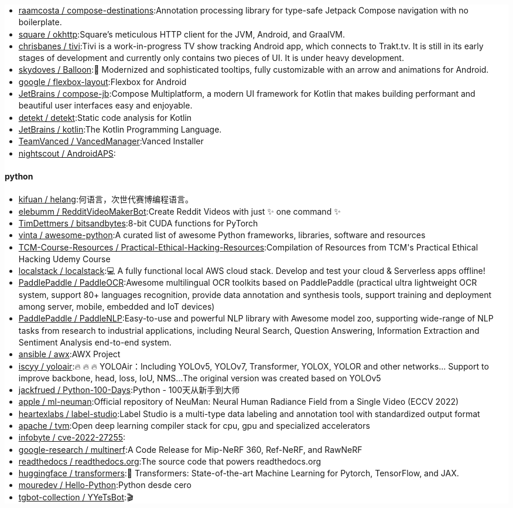 * [raamcosta / compose-destinations](https://github.com/raamcosta/compose-destinations):Annotation processing library for type-safe Jetpack Compose navigation with no boilerplate.
* [square / okhttp](https://github.com/square/okhttp):Square’s meticulous HTTP client for the JVM, Android, and GraalVM.
* [chrisbanes / tivi](https://github.com/chrisbanes/tivi):Tivi is a work-in-progress TV show tracking Android app, which connects to Trakt.tv. It is still in its early stages of development and currently only contains two pieces of UI. It is under heavy development.
* [skydoves / Balloon](https://github.com/skydoves/Balloon):🎈
Modernized and sophisticated tooltips, fully customizable with an arrow and animations for Android.
* [google / flexbox-layout](https://github.com/google/flexbox-layout):Flexbox for Android
* [JetBrains / compose-jb](https://github.com/JetBrains/compose-jb):Compose Multiplatform, a modern UI framework for Kotlin that makes building performant and beautiful user interfaces easy and enjoyable.
* [detekt / detekt](https://github.com/detekt/detekt):Static code analysis for Kotlin
* [JetBrains / kotlin](https://github.com/JetBrains/kotlin):The Kotlin Programming Language.
* [TeamVanced / VancedManager](https://github.com/TeamVanced/VancedManager):Vanced Installer
* [nightscout / AndroidAPS](https://github.com/nightscout/AndroidAPS):

#### python
* [kifuan / helang](https://github.com/kifuan/helang):何语言，次世代赛博编程语言。
* [elebumm / RedditVideoMakerBot](https://github.com/elebumm/RedditVideoMakerBot):Create Reddit Videos with just
✨
one command
✨
* [TimDettmers / bitsandbytes](https://github.com/TimDettmers/bitsandbytes):8-bit CUDA functions for PyTorch
* [vinta / awesome-python](https://github.com/vinta/awesome-python):A curated list of awesome Python frameworks, libraries, software and resources
* [TCM-Course-Resources / Practical-Ethical-Hacking-Resources](https://github.com/TCM-Course-Resources/Practical-Ethical-Hacking-Resources):Compilation of Resources from TCM's Practical Ethical Hacking Udemy Course
* [localstack / localstack](https://github.com/localstack/localstack):💻
A fully functional local AWS cloud stack. Develop and test your cloud & Serverless apps offline!
* [PaddlePaddle / PaddleOCR](https://github.com/PaddlePaddle/PaddleOCR):Awesome multilingual OCR toolkits based on PaddlePaddle (practical ultra lightweight OCR system, support 80+ languages recognition, provide data annotation and synthesis tools, support training and deployment among server, mobile, embedded and IoT devices)
* [PaddlePaddle / PaddleNLP](https://github.com/PaddlePaddle/PaddleNLP):Easy-to-use and powerful NLP library with Awesome model zoo, supporting wide-range of NLP tasks from research to industrial applications, including Neural Search, Question Answering, Information Extraction and Sentiment Analysis end-to-end system.
* [ansible / awx](https://github.com/ansible/awx):AWX Project
* [iscyy / yoloair](https://github.com/iscyy/yoloair):🔥
🔥
🔥
YOLOAir：Including YOLOv5, YOLOv7, Transformer, YOLOX, YOLOR and other networks... Support to improve backbone, head, loss, IoU, NMS...The original version was created based on YOLOv5
* [jackfrued / Python-100-Days](https://github.com/jackfrued/Python-100-Days):Python - 100天从新手到大师
* [apple / ml-neuman](https://github.com/apple/ml-neuman):Official repository of NeuMan: Neural Human Radiance Field from a Single Video (ECCV 2022)
* [heartexlabs / label-studio](https://github.com/heartexlabs/label-studio):Label Studio is a multi-type data labeling and annotation tool with standardized output format
* [apache / tvm](https://github.com/apache/tvm):Open deep learning compiler stack for cpu, gpu and specialized accelerators
* [infobyte / cve-2022-27255](https://github.com/infobyte/cve-2022-27255):
* [google-research / multinerf](https://github.com/google-research/multinerf):A Code Release for Mip-NeRF 360, Ref-NeRF, and RawNeRF
* [readthedocs / readthedocs.org](https://github.com/readthedocs/readthedocs.org):The source code that powers readthedocs.org
* [huggingface / transformers](https://github.com/huggingface/transformers):🤗
Transformers: State-of-the-art Machine Learning for Pytorch, TensorFlow, and JAX.
* [mouredev / Hello-Python](https://github.com/mouredev/Hello-Python):Python desde cero
* [tgbot-collection / YYeTsBot](https://github.com/tgbot-collection/YYeTsBot):🎬